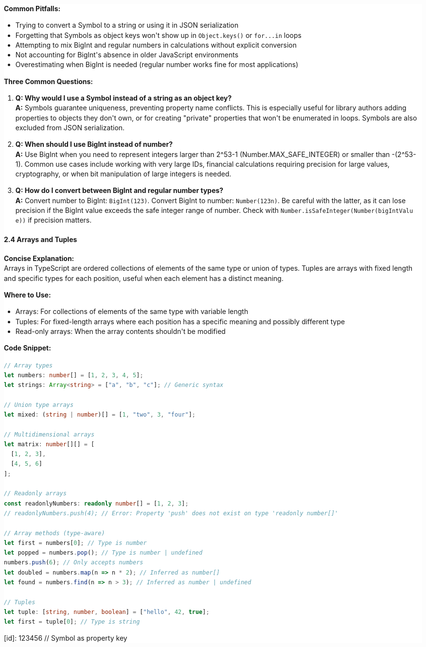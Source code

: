 **Common Pitfalls:**
- Trying to convert a Symbol to a string or using it in JSON serialization
- Forgetting that Symbols as object keys won't show up in `Object.keys()` or `for...in` loops
- Attempting to mix BigInt and regular numbers in calculations without explicit conversion
- Not accounting for BigInt's absence in older JavaScript environments
- Overestimating when BigInt is needed (regular number works fine for most applications)

**Three Common Questions:**

1. **Q: Why would I use a Symbol instead of a string as an object key?**  
   **A:** Symbols guarantee uniqueness, preventing property name conflicts. This is especially useful for library authors adding properties to objects they don't own, or for creating "private" properties that won't be enumerated in loops. Symbols are also excluded from JSON serialization.

2. **Q: When should I use BigInt instead of number?**  
   **A:** Use BigInt when you need to represent integers larger than 2^53-1 (Number.MAX_SAFE_INTEGER) or smaller than -(2^53-1). Common use cases include working with very large IDs, financial calculations requiring precision for large values, cryptography, or when bit manipulation of large integers is needed.

3. **Q: How do I convert between BigInt and regular number types?**  
   **A:** Convert number to BigInt: `BigInt(123)`. Convert BigInt to number: `Number(123n)`. Be careful with the latter, as it can lose precision if the BigInt value exceeds the safe integer range of number. Check with `Number.isSafeInteger(Number(bigIntValue))` if precision matters.

#### 2.4 Arrays and Tuples

**Concise Explanation:**  
Arrays in TypeScript are ordered collections of elements of the same type or union of types. Tuples are arrays with fixed length and specific types for each position, useful when each element has a distinct meaning.

**Where to Use:**
- Arrays: For collections of elements of the same type with variable length
- Tuples: For fixed-length arrays where each position has a specific meaning and possibly different type
- Read-only arrays: When the array contents shouldn't be modified

**Code Snippet:**
```typescript
// Array types
let numbers: number[] = [1, 2, 3, 4, 5];
let strings: Array<string> = ["a", "b", "c"]; // Generic syntax

// Union type arrays
let mixed: (string | number)[] = [1, "two", 3, "four"];

// Multidimensional arrays
let matrix: number[][] = [
  [1, 2, 3],
  [4, 5, 6]
];

// Readonly arrays
const readonlyNumbers: readonly number[] = [1, 2, 3];
// readonlyNumbers.push(4); // Error: Property 'push' does not exist on type 'readonly number[]'

// Array methods (type-aware)
let first = numbers[0]; // Type is number
let popped = numbers.pop(); // Type is number | undefined
numbers.push(6); // Only accepts numbers
let doubled = numbers.map(n => n * 2); // Inferred as number[]
let found = numbers.find(n => n > 3); // Inferred as number | undefined

// Tuples
let tuple: [string, number, boolean] = ["hello", 42, true];
let first = tuple[0]; // Type is string
```

  [id]: 123456 // Symbol as property key
